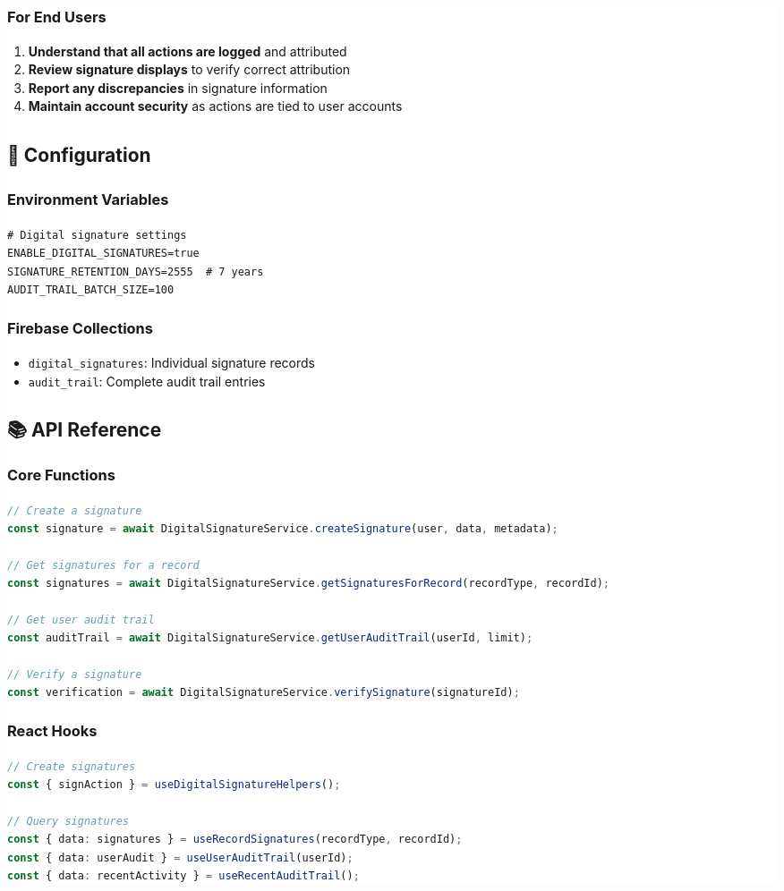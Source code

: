 ### For End Users

1. **Understand that all actions are logged** and attributed
2. **Review signature displays** to verify correct attribution
3. **Report any discrepancies** in signature information
4. **Maintain account security** as actions are tied to user accounts

## 🔧 Configuration

### Environment Variables
```env
# Digital signature settings
ENABLE_DIGITAL_SIGNATURES=true
SIGNATURE_RETENTION_DAYS=2555  # 7 years
AUDIT_TRAIL_BATCH_SIZE=100
```

### Firebase Collections
- `digital_signatures`: Individual signature records
- `audit_trail`: Complete audit trail entries

## 📚 API Reference

### Core Functions

```typescript
// Create a signature
const signature = await DigitalSignatureService.createSignature(user, data, metadata);

// Get signatures for a record
const signatures = await DigitalSignatureService.getSignaturesForRecord(recordType, recordId);

// Get user audit trail
const auditTrail = await DigitalSignatureService.getUserAuditTrail(userId, limit);

// Verify a signature
const verification = await DigitalSignatureService.verifySignature(signatureId);
```

### React Hooks

```typescript
// Create signatures
const { signAction } = useDigitalSignatureHelpers();

// Query signatures
const { data: signatures } = useRecordSignatures(recordType, recordId);
const { data: userAudit } = useUserAuditTrail(userId);
const { data: recentActivity } = useRecentAuditTrail();
```
